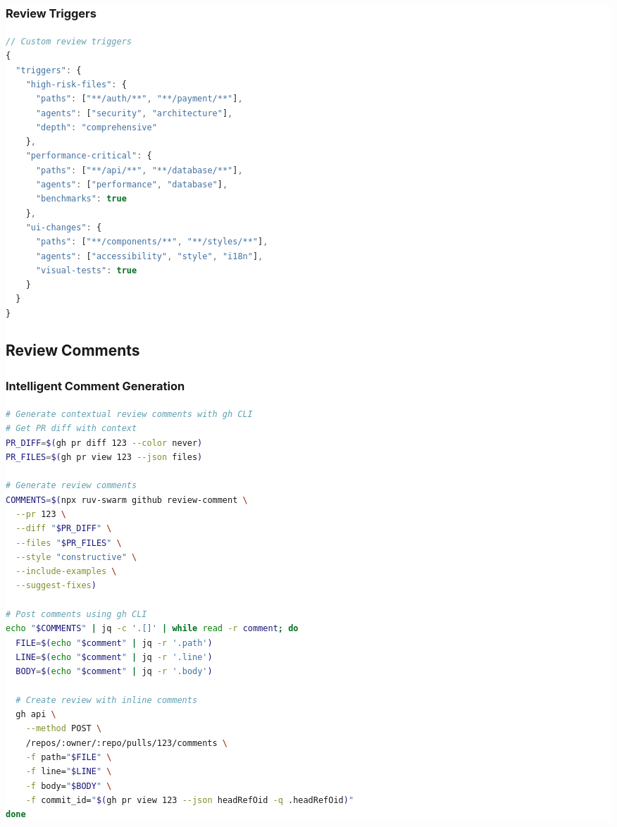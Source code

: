 
### Review Triggers
```javascript
// Custom review triggers
{
  "triggers": {
    "high-risk-files": {
      "paths": ["**/auth/**", "**/payment/**"],
      "agents": ["security", "architecture"],
      "depth": "comprehensive"
    },
    "performance-critical": {
      "paths": ["**/api/**", "**/database/**"],
      "agents": ["performance", "database"],
      "benchmarks": true
    },
    "ui-changes": {
      "paths": ["**/components/**", "**/styles/**"],
      "agents": ["accessibility", "style", "i18n"],
      "visual-tests": true
    }
  }
}
```

## Review Comments

### Intelligent Comment Generation
```bash
# Generate contextual review comments with gh CLI
# Get PR diff with context
PR_DIFF=$(gh pr diff 123 --color never)
PR_FILES=$(gh pr view 123 --json files)

# Generate review comments
COMMENTS=$(npx ruv-swarm github review-comment \
  --pr 123 \
  --diff "$PR_DIFF" \
  --files "$PR_FILES" \
  --style "constructive" \
  --include-examples \
  --suggest-fixes)

# Post comments using gh CLI
echo "$COMMENTS" | jq -c '.[]' | while read -r comment; do
  FILE=$(echo "$comment" | jq -r '.path')
  LINE=$(echo "$comment" | jq -r '.line')
  BODY=$(echo "$comment" | jq -r '.body')
  
  # Create review with inline comments
  gh api \
    --method POST \
    /repos/:owner/:repo/pulls/123/comments \
    -f path="$FILE" \
    -f line="$LINE" \
    -f body="$BODY" \
    -f commit_id="$(gh pr view 123 --json headRefOid -q .headRefOid)"
done
```
